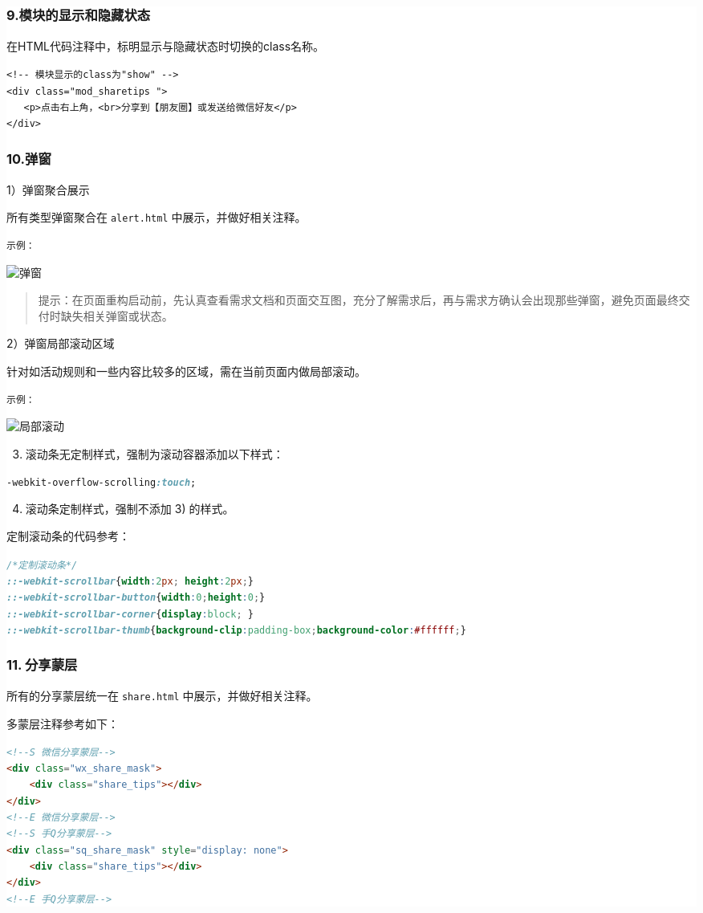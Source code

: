 ###  9.模块的显示和隐藏状态
在HTML代码注释中，标明显示与隐藏状态时切换的class名称。
```
<!-- 模块显示的class为"show" -->
<div class="mod_sharetips ">
   <p>点击右上角，<br>分享到【朋友圈】或发送给微信好友</p>
</div>
```

### 10.弹窗

1）弹窗聚合展示

所有类型弹窗聚合在 `alert.html` 中展示，并做好相关注释。

`示例：`

![弹窗](http://jdc.jd.com/halo/cpguide/tanchuang.png?ver=1234)

> 提示：在页面重构启动前，先认真查看需求文档和页面交互图，充分了解需求后，再与需求方确认会出现那些弹窗，避免页面最终交付时缺失相关弹窗或状态。

2）弹窗局部滚动区域

针对如活动规则和一些内容比较多的区域，需在当前页面内做局部滚动。

`示例：`

![局部滚动](http://jdc.jd.com/halo/cpguide/guen.jpg)

3) 滚动条无定制样式，强制为滚动容器添加以下样式：
```css
-webkit-overflow-scrolling:touch;
```

4) 滚动条定制样式，强制不添加 3) 的样式。

定制滚动条的代码参考：

```css
/*定制滚动条*/
::-webkit-scrollbar{width:2px; height:2px;}
::-webkit-scrollbar-button{width:0;height:0;}
::-webkit-scrollbar-corner{display:block; }
::-webkit-scrollbar-thumb{background-clip:padding-box;background-color:#ffffff;}
```

### 11. 分享蒙层

所有的分享蒙层统一在 `share.html` 中展示，并做好相关注释。

多蒙层注释参考如下：

```html
<!--S 微信分享蒙层-->
<div class="wx_share_mask">
    <div class="share_tips"></div>
</div>
<!--E 微信分享蒙层-->
<!--S 手Q分享蒙层-->
<div class="sq_share_mask" style="display: none">
    <div class="share_tips"></div>
</div>
<!--E 手Q分享蒙层-->
```
